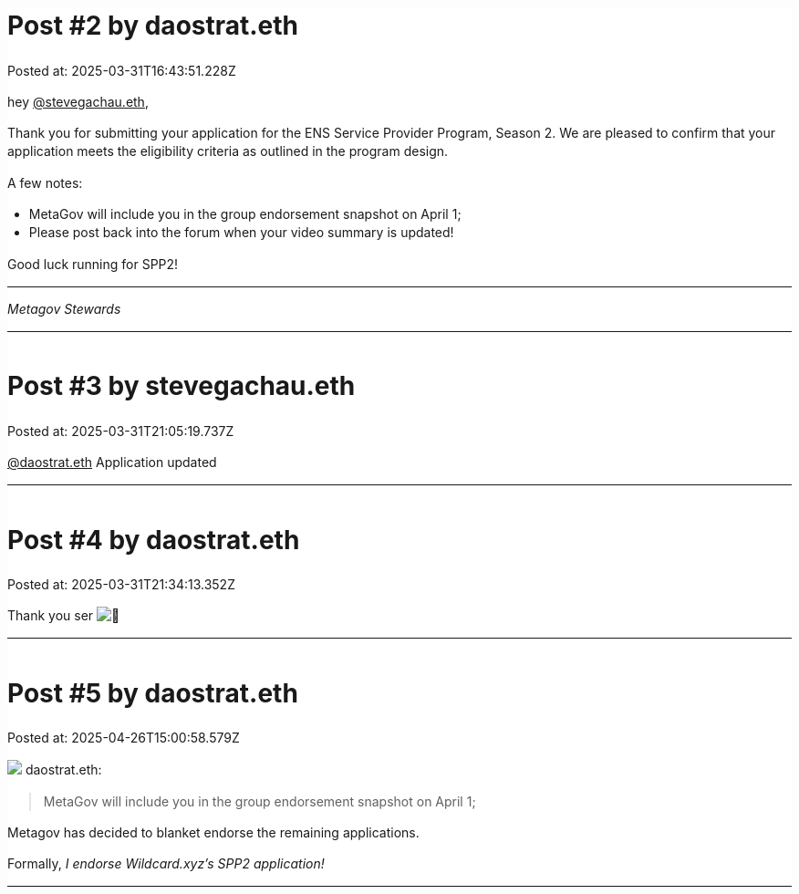 
# Post #2 by daostrat.eth
Posted at: 2025-03-31T16:43:51.228Z

hey [@stevegachau.eth](/u/stevegachau.eth),

Thank you for submitting your application for the ENS Service Provider Program, Season 2. We are pleased to confirm that your application meets the eligibility criteria as outlined in the program design.

A few notes:

* MetaGov will include you in the group endorsement snapshot on April 1;
* Please post back into the forum when your video summary is updated!

Good luck running for SPP2!

---

*Metagov Stewards*

---

# Post #3 by stevegachau.eth
Posted at: 2025-03-31T21:05:19.737Z

[@daostrat.eth](/u/daostrat.eth) Application updated

---

# Post #4 by daostrat.eth
Posted at: 2025-03-31T21:34:13.352Z

Thank you ser ![:saluting_face:](https://discuss.ens.domains/images/emoji/twitter/saluting_face.png?v=12 ":saluting_face:")

---

# Post #5 by daostrat.eth
Posted at: 2025-04-26T15:00:58.579Z

![](https://discuss.ens.domains/user_avatar/discuss.ens.domains/daostrat.eth/48/11349_2.png) daostrat.eth:
> MetaGov will include you in the group endorsement snapshot on April 1;

Metagov has decided to blanket endorse the remaining applications.

Formally, *I endorse Wildcard.xyz’s SPP2 application!*

---

